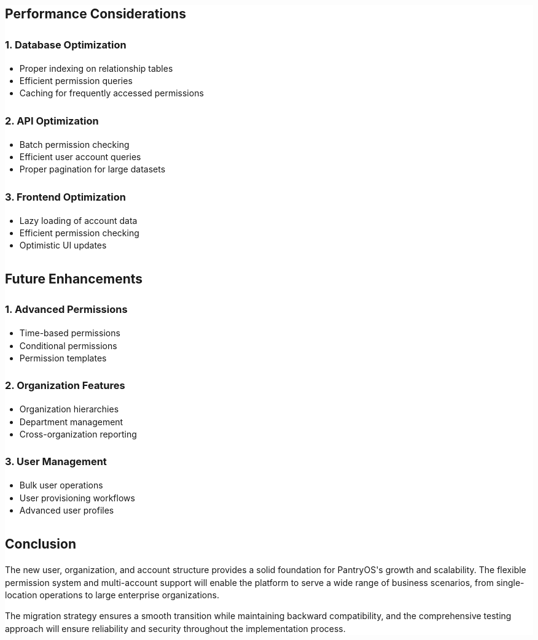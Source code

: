 ## Performance Considerations

### 1. Database Optimization
- Proper indexing on relationship tables
- Efficient permission queries
- Caching for frequently accessed permissions

### 2. API Optimization
- Batch permission checking
- Efficient user account queries
- Proper pagination for large datasets

### 3. Frontend Optimization
- Lazy loading of account data
- Efficient permission checking
- Optimistic UI updates

## Future Enhancements

### 1. Advanced Permissions
- Time-based permissions
- Conditional permissions
- Permission templates

### 2. Organization Features
- Organization hierarchies
- Department management
- Cross-organization reporting

### 3. User Management
- Bulk user operations
- User provisioning workflows
- Advanced user profiles

## Conclusion

The new user, organization, and account structure provides a solid foundation for PantryOS's growth and scalability. The flexible permission system and multi-account support will enable the platform to serve a wide range of business scenarios, from single-location operations to large enterprise organizations.

The migration strategy ensures a smooth transition while maintaining backward compatibility, and the comprehensive testing approach will ensure reliability and security throughout the implementation process.
